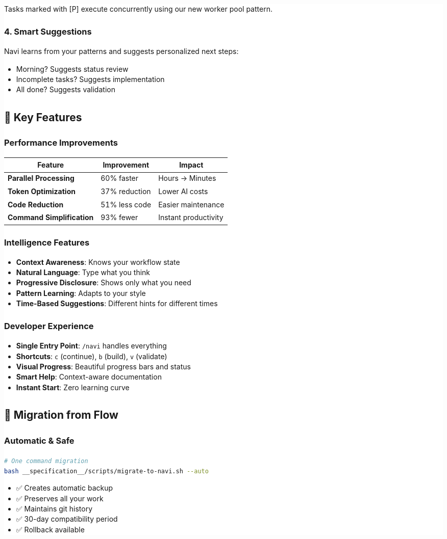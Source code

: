 Tasks marked with [P] execute concurrently using our new worker pool pattern.

### 4. Smart Suggestions

Navi learns from your patterns and suggests personalized next steps:
- Morning? Suggests status review
- Incomplete tasks? Suggests implementation
- All done? Suggests validation

## 🚀 Key Features

### Performance Improvements

| Feature | Improvement | Impact |
|---------|------------|---------|
| **Parallel Processing** | 60% faster | Hours → Minutes |
| **Token Optimization** | 37% reduction | Lower AI costs |
| **Code Reduction** | 51% less code | Easier maintenance |
| **Command Simplification** | 93% fewer | Instant productivity |

### Intelligence Features

- **Context Awareness**: Knows your workflow state
- **Natural Language**: Type what you think
- **Progressive Disclosure**: Shows only what you need
- **Pattern Learning**: Adapts to your style
- **Time-Based Suggestions**: Different hints for different times

### Developer Experience

- **Single Entry Point**: `/navi` handles everything
- **Shortcuts**: `c` (continue), `b` (build), `v` (validate)
- **Visual Progress**: Beautiful progress bars and status
- **Smart Help**: Context-aware documentation
- **Instant Start**: Zero learning curve

## 🔄 Migration from Flow

### Automatic & Safe

```bash
# One command migration
bash __specification__/scripts/migrate-to-navi.sh --auto
```

- ✅ Creates automatic backup
- ✅ Preserves all your work
- ✅ Maintains git history
- ✅ 30-day compatibility period
- ✅ Rollback available
